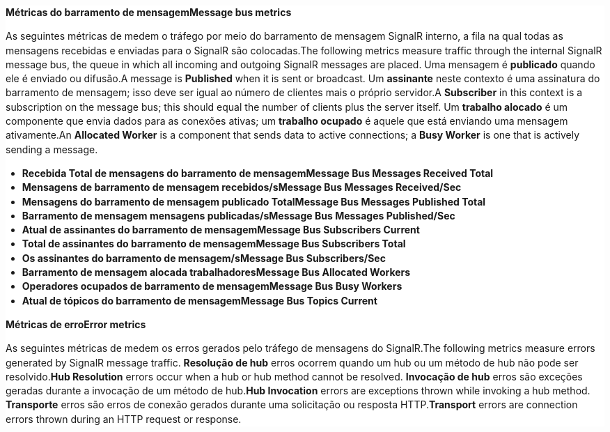 <span data-ttu-id="e2d4c-189">**Métricas do barramento de mensagem**</span><span class="sxs-lookup"><span data-stu-id="e2d4c-189">**Message bus metrics**</span></span>

<span data-ttu-id="e2d4c-190">As seguintes métricas de medem o tráfego por meio do barramento de mensagem SignalR interno, a fila na qual todas as mensagens recebidas e enviadas para o SignalR são colocadas.</span><span class="sxs-lookup"><span data-stu-id="e2d4c-190">The following metrics measure traffic through the internal SignalR message bus, the queue in which all incoming and outgoing SignalR messages are placed.</span></span> <span data-ttu-id="e2d4c-191">Uma mensagem é **publicado** quando ele é enviado ou difusão.</span><span class="sxs-lookup"><span data-stu-id="e2d4c-191">A message is **Published** when it is sent or broadcast.</span></span> <span data-ttu-id="e2d4c-192">Um **assinante** neste contexto é uma assinatura do barramento de mensagem; isso deve ser igual ao número de clientes mais o próprio servidor.</span><span class="sxs-lookup"><span data-stu-id="e2d4c-192">A **Subscriber** in this context is a subscription on the message bus; this should equal the number of clients plus the server itself.</span></span> <span data-ttu-id="e2d4c-193">Um **trabalho alocado** é um componente que envia dados para as conexões ativas; um **trabalho ocupado** é aquele que está enviando uma mensagem ativamente.</span><span class="sxs-lookup"><span data-stu-id="e2d4c-193">An **Allocated Worker** is a component that sends data to active connections; a **Busy Worker** is one that is actively sending a message.</span></span>

- <span data-ttu-id="e2d4c-194">**Recebida Total de mensagens do barramento de mensagem**</span><span class="sxs-lookup"><span data-stu-id="e2d4c-194">**Message Bus Messages Received Total**</span></span>
- <span data-ttu-id="e2d4c-195">**Mensagens de barramento de mensagem recebidos/s**</span><span class="sxs-lookup"><span data-stu-id="e2d4c-195">**Message Bus Messages Received/Sec**</span></span>
- <span data-ttu-id="e2d4c-196">**Mensagens do barramento de mensagem publicado Total**</span><span class="sxs-lookup"><span data-stu-id="e2d4c-196">**Message Bus Messages Published Total**</span></span>
- <span data-ttu-id="e2d4c-197">**Barramento de mensagem mensagens publicadas/s**</span><span class="sxs-lookup"><span data-stu-id="e2d4c-197">**Message Bus Messages Published/Sec**</span></span>
- <span data-ttu-id="e2d4c-198">**Atual de assinantes do barramento de mensagem**</span><span class="sxs-lookup"><span data-stu-id="e2d4c-198">**Message Bus Subscribers Current**</span></span>
- <span data-ttu-id="e2d4c-199">**Total de assinantes do barramento de mensagem**</span><span class="sxs-lookup"><span data-stu-id="e2d4c-199">**Message Bus Subscribers Total**</span></span>
- <span data-ttu-id="e2d4c-200">**Os assinantes do barramento de mensagem/s**</span><span class="sxs-lookup"><span data-stu-id="e2d4c-200">**Message Bus Subscribers/Sec**</span></span>
- <span data-ttu-id="e2d4c-201">**Barramento de mensagem alocada trabalhadores**</span><span class="sxs-lookup"><span data-stu-id="e2d4c-201">**Message Bus Allocated Workers**</span></span>
- <span data-ttu-id="e2d4c-202">**Operadores ocupados de barramento de mensagem**</span><span class="sxs-lookup"><span data-stu-id="e2d4c-202">**Message Bus Busy Workers**</span></span>
- <span data-ttu-id="e2d4c-203">**Atual de tópicos do barramento de mensagem**</span><span class="sxs-lookup"><span data-stu-id="e2d4c-203">**Message Bus Topics Current**</span></span>

<span data-ttu-id="e2d4c-204">**Métricas de erro**</span><span class="sxs-lookup"><span data-stu-id="e2d4c-204">**Error metrics**</span></span>

<span data-ttu-id="e2d4c-205">As seguintes métricas de medem os erros gerados pelo tráfego de mensagens do SignalR.</span><span class="sxs-lookup"><span data-stu-id="e2d4c-205">The following metrics measure errors generated by SignalR message traffic.</span></span> <span data-ttu-id="e2d4c-206">**Resolução de hub** erros ocorrem quando um hub ou um método de hub não pode ser resolvido.</span><span class="sxs-lookup"><span data-stu-id="e2d4c-206">**Hub Resolution** errors occur when a hub or hub method cannot be resolved.</span></span> <span data-ttu-id="e2d4c-207">**Invocação de hub** erros são exceções geradas durante a invocação de um método de hub.</span><span class="sxs-lookup"><span data-stu-id="e2d4c-207">**Hub Invocation** errors are exceptions thrown while invoking a hub method.</span></span> <span data-ttu-id="e2d4c-208">**Transporte** erros são erros de conexão gerados durante uma solicitação ou resposta HTTP.</span><span class="sxs-lookup"><span data-stu-id="e2d4c-208">**Transport** errors are connection errors thrown during an HTTP request or response.</span></span>
